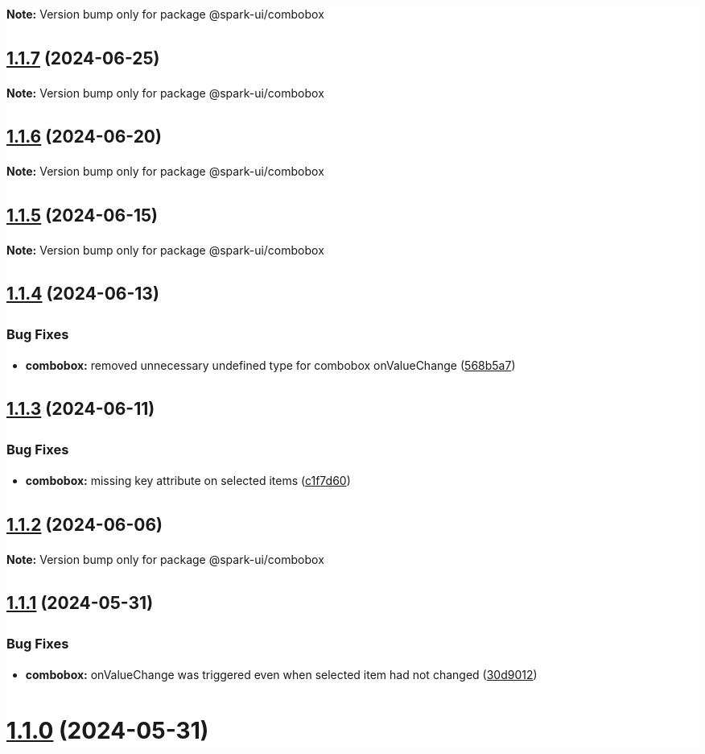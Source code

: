 **Note:** Version bump only for package @spark-ui/combobox

## [1.1.7](https://github.com/adevinta/spark/compare/@spark-ui/combobox@1.1.6...@spark-ui/combobox@1.1.7) (2024-06-25)

**Note:** Version bump only for package @spark-ui/combobox

## [1.1.6](https://github.com/adevinta/spark/compare/@spark-ui/combobox@1.1.5...@spark-ui/combobox@1.1.6) (2024-06-20)

**Note:** Version bump only for package @spark-ui/combobox

## [1.1.5](https://github.com/adevinta/spark/compare/@spark-ui/combobox@1.1.4...@spark-ui/combobox@1.1.5) (2024-06-15)

**Note:** Version bump only for package @spark-ui/combobox

## [1.1.4](https://github.com/adevinta/spark/compare/@spark-ui/combobox@1.1.3...@spark-ui/combobox@1.1.4) (2024-06-13)

### Bug Fixes

- **combobox:** removed unnecessary undefined type for combobox onValueChange ([568b5a7](https://github.com/adevinta/spark/commit/568b5a7cf68f90d01c7b16faf9db9e7bd89f56a4))

## [1.1.3](https://github.com/adevinta/spark/compare/@spark-ui/combobox@1.1.2...@spark-ui/combobox@1.1.3) (2024-06-11)

### Bug Fixes

- **combobox:** missing key attribute on selected items ([c1f7d60](https://github.com/adevinta/spark/commit/c1f7d60e31cb4deb7b4341e4ecb3affbb6ff7121))

## [1.1.2](https://github.com/adevinta/spark/compare/@spark-ui/combobox@1.1.1...@spark-ui/combobox@1.1.2) (2024-06-06)

**Note:** Version bump only for package @spark-ui/combobox

## [1.1.1](https://github.com/adevinta/spark/compare/@spark-ui/combobox@1.1.0...@spark-ui/combobox@1.1.1) (2024-05-31)

### Bug Fixes

- **combobox:** onValueChange was triggered even when selected item had not changed ([30d9012](https://github.com/adevinta/spark/commit/30d90127ffa074a85c04049b2542f0f10f33ac98))

# [1.1.0](https://github.com/adevinta/spark/compare/@spark-ui/combobox@1.0.3...@spark-ui/combobox@1.1.0) (2024-05-31)
